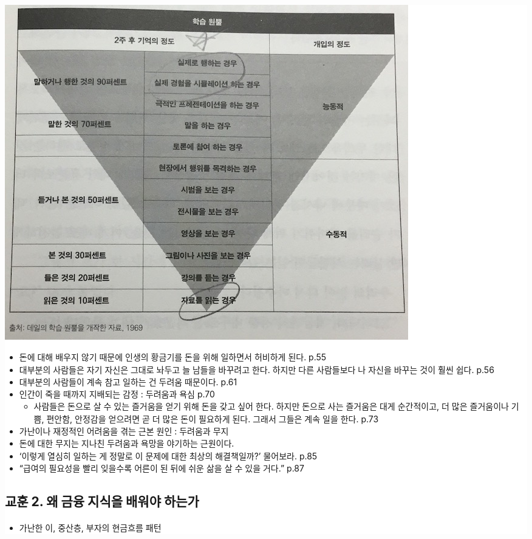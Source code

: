 ![](/assets/images/cone-of-learning.jpeg)

- 돈에 대해 배우지 않기 때문에 인생의 황금기를 돈을 위해 일하면서 허비하게 된다. p.55
- 대부분의 사람들은 자기 자신은 그대로 놔두고 늘 남들을 바꾸려고 한다. 하지만 다른 사람들보다 나 자신을 바꾸는 것이 훨씬 쉽다. p.56
- 대부분의 사람들이 계속 참고 일하는 건 두려움 때문이다. p.61
- 인간이 죽을 때까지 지배되는 감정 : 두려움과 욕심 p.70
    - 사람들은 돈으로 살 수 있는 즐거움을 얻기 위해 돈을 갖고 싶어 한다. 하지만 돈으로 사는 즐거움은 대게 순간적이고, 더 많은 즐거움이나 기쁨, 편안함, 안정감을 얻으려면 곧 더 많은 돈이 필요하게 된다. 그래서 그들은 계속 일을 한다. p.73
- 가난이나 재정적인 어려움을 겪는 근본 원인 : 두려움과 무지
- 돈에 대한 무지는 지나친 두려움과 욕망을 야기하는 근원이다.
- ‘이렇게 열심히 일하는 게 정말로 이 문제에 대한 최상의 해결책일까?’ 물어보라. p.85
- “급여의 필요성을 빨리 잊을수록 어른이 된 뒤에 쉬운 삶을 살 수 있을 거다.” p.87


## 교훈 2. 왜 금융 지식을 배워야 하는가

- 가난한 이, 중산층, 부자의 현금흐름 패턴
